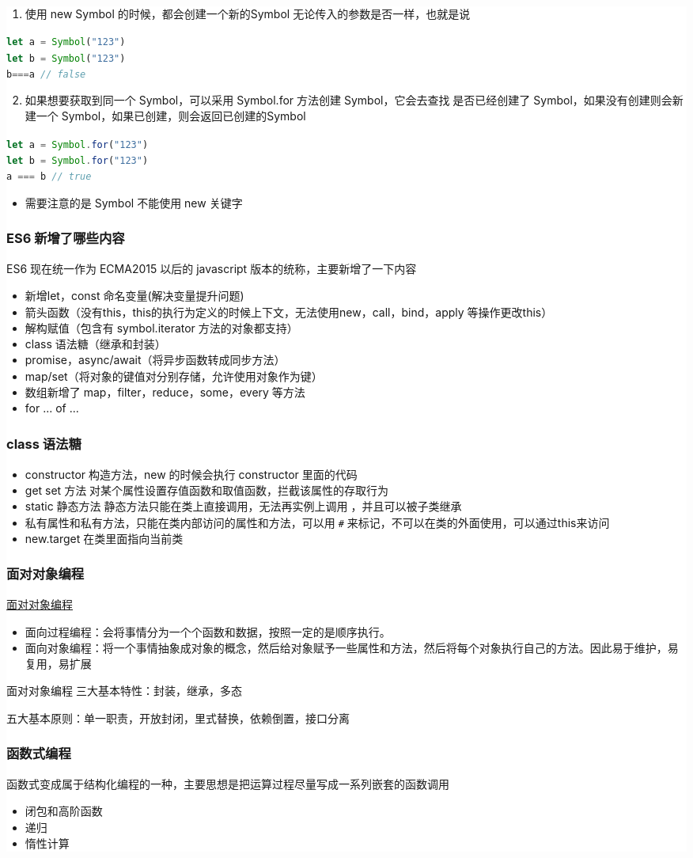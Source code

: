 1. 使用 new Symbol 的时候，都会创建一个新的Symbol 无论传入的参数是否一样，也就是说 
~~~js
let a = Symbol("123")
let b = Symbol("123")
b===a // false
~~~
2. 如果想要获取到同一个 Symbol，可以采用 Symbol.for 方法创建 Symbol，它会去查找 是否已经创建了 Symbol，如果没有创建则会新建一个 Symbol，如果已创建，则会返回已创建的Symbol

~~~js
let a = Symbol.for("123")
let b = Symbol.for("123")
a === b // true 
~~~

* 需要注意的是 Symbol 不能使用 new 关键字

### ES6 新增了哪些内容

ES6 现在统一作为 ECMA2015 以后的 javascript 版本的统称，主要新增了一下内容

* 新增let，const 命名变量(解决变量提升问题)
* 箭头函数（没有this，this的执行为定义的时候上下文，无法使用new，call，bind，apply 等操作更改this）
* 解构赋值（包含有 symbol.iterator 方法的对象都支持）
* class 语法糖（继承和封装）
* promise，async/await（将异步函数转成同步方法）
* map/set（将对象的键值对分别存储，允许使用对象作为键）
* 数组新增了 map，filter，reduce，some，every 等方法
* for ... of ...


### class 语法糖

* constructor 构造方法，new 的时候会执行 constructor 里面的代码
* get set 方法  对某个属性设置存值函数和取值函数，拦截该属性的存取行为
* static 静态方法 静态方法只能在类上直接调用，无法再实例上调用
，并且可以被子类继承
* 私有属性和私有方法，只能在类内部访问的属性和方法，可以用 `#` 来标记，不可以在类的外面使用，可以通过this来访问
* new.target 在类里面指向当前类

### 面对对象编程

[面对对象编程](https://zhuanlan.zhihu.com/p/75265007)

* 面向过程编程：会将事情分为一个个函数和数据，按照一定的是顺序执行。
* 面向对象编程：将一个事情抽象成对象的概念，然后给对象赋予一些属性和方法，然后将每个对象执行自己的方法。因此易于维护，易复用，易扩展

面对对象编程 三大基本特性：封装，继承，多态

五大基本原则：单一职责，开放封闭，里式替换，依赖倒置，接口分离

### 函数式编程

函数式变成属于结构化编程的一种，主要思想是把运算过程尽量写成一系列嵌套的函数调用

* 闭包和高阶函数
* 递归
* 惰性计算
